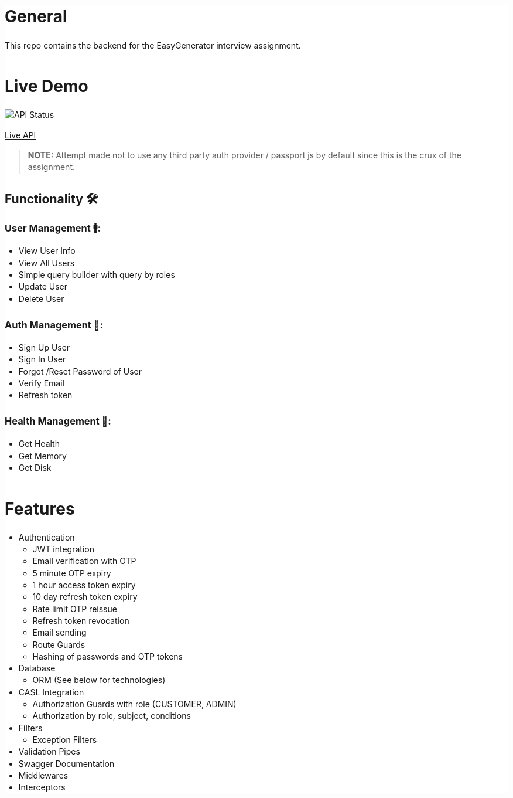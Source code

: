 # General

This repo contains the backend for the EasyGenerator interview assignment.

# Live Demo

![API Status](https://img.shields.io/website-up-down-green-red/https/authly-api-production.up.railway.app/api/v1/health)

[Live API](https://authly-api-production.up.railway.app/api/v1/health)

> **NOTE:** Attempt made not to use any third party auth provider / passport js by default since this is the crux of the assignment.

## Functionality 🛠️

### **User Management** 🚹:

- View User Info
- View All Users
- Simple query builder with query by roles
- Update User
- Delete User

### **Auth Management** 🔐:

- Sign Up User
- Sign In User
- Forgot /Reset Password of User
- Verify Email
- Refresh token

### **Health Management** 🔐:

- Get Health
- Get Memory
- Get Disk

# Features

- Authentication
  - JWT integration
  - Email verification with OTP
  - 5 minute OTP expiry
  - 1 hour access token expiry
  - 10 day refresh token expiry
  - Rate limit OTP reissue
  - Refresh token revocation
  - Email sending
  - Route Guards
  - Hashing of passwords and OTP tokens
- Database
  - ORM (See below for technologies)
- CASL Integration
  - Authorization Guards with role (CUSTOMER, ADMIN)
  - Authorization by role, subject, conditions
- Filters
  - Exception Filters
- Validation Pipes
- Swagger Documentation
- Middlewares
- Interceptors